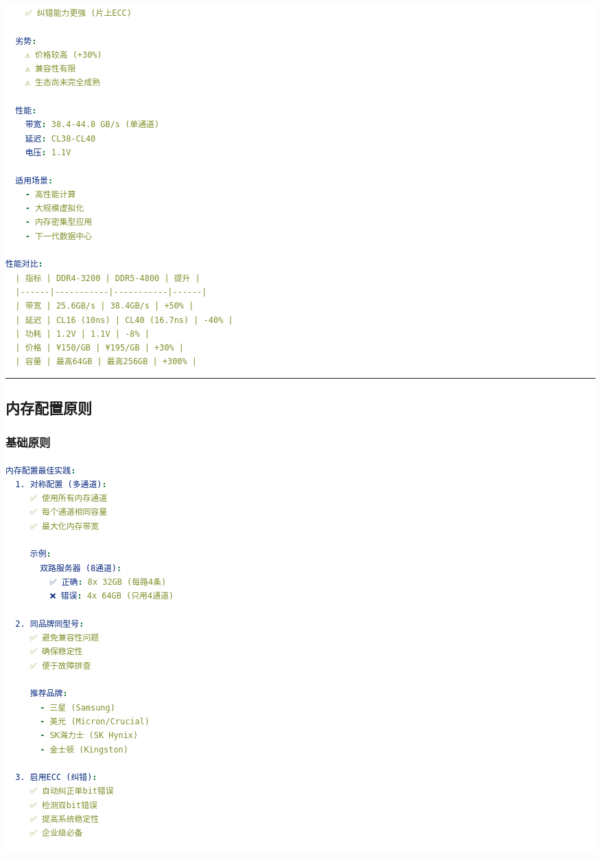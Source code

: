 ```yaml
    ✅ 纠错能力更强 (片上ECC)
  
  劣势:
    ⚠️ 价格较高 (+30%)
    ⚠️ 兼容性有限
    ⚠️ 生态尚未完全成熟
  
  性能:
    带宽: 38.4-44.8 GB/s (单通道)
    延迟: CL38-CL40
    电压: 1.1V
  
  适用场景:
    - 高性能计算
    - 大规模虚拟化
    - 内存密集型应用
    - 下一代数据中心

性能对比:
  | 指标 | DDR4-3200 | DDR5-4800 | 提升 |
  |------|-----------|-----------|------|
  | 带宽 | 25.6GB/s | 38.4GB/s | +50% |
  | 延迟 | CL16 (10ns) | CL40 (16.7ns) | -40% |
  | 功耗 | 1.2V | 1.1V | -8% |
  | 价格 | ¥150/GB | ¥195/GB | +30% |
  | 容量 | 最高64GB | 最高256GB | +300% |
```

---

## 内存配置原则

### 基础原则

```yaml
内存配置最佳实践:
  1. 对称配置 (多通道):
     ✅ 使用所有内存通道
     ✅ 每个通道相同容量
     ✅ 最大化内存带宽
     
     示例:
       双路服务器 (8通道):
         ✅ 正确: 8x 32GB (每路4条)
         ❌ 错误: 4x 64GB (只用4通道)
  
  2. 同品牌同型号:
     ✅ 避免兼容性问题
     ✅ 确保稳定性
     ✅ 便于故障排查
     
     推荐品牌:
       - 三星 (Samsung)
       - 美光 (Micron/Crucial)
       - SK海力士 (SK Hynix)
       - 金士顿 (Kingston)
  
  3. 启用ECC (纠错):
     ✅ 自动纠正单bit错误
     ✅ 检测双bit错误
     ✅ 提高系统稳定性
     ✅ 企业级必备
     
```